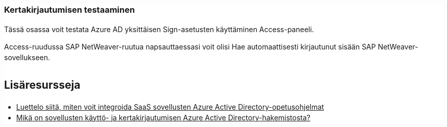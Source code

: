 
### <a name="testing-single-sign-on"></a>Kertakirjautumisen testaaminen

Tässä osassa voit testata Azure AD yksittäisen Sign-asetusten käyttäminen Access-paneeli.

Access-ruudussa SAP NetWeaver-ruutua napsauttaessasi voit olisi Hae automaattisesti kirjautunut sisään SAP NetWeaver-sovellukseen.


## <a name="additional-resources"></a>Lisäresursseja

* [Luettelo siitä, miten voit integroida SaaS sovellusten Azure Active Directory-opetusohjelmat](active-directory-saas-tutorial-list.md)
* [Mikä on sovellusten käyttö- ja kertakirjautumisen Azure Active Directory-hakemistosta?](active-directory-appssoaccess-whatis.md)




[1]: ./media/active-directory-saas-sap-netweaver-tutorial/tutorial_general_01.png
[2]: ./media/active-directory-saas-sap-netweaver-tutorial/tutorial_general_02.png
[3]: ./media/active-directory-saas-sap-netweaver-tutorial/tutorial_general_03.png
[4]: ./media/active-directory-saas-sap-netweaver-tutorial/tutorial_general_04.png

[6]: ./media/active-directory-saas-sap-netweaver-tutorial/tutorial_general_05.png
[10]: ./media/active-directory-saas-sap-netweaver-tutorial/tutorial_general_06.png
[11]: ./media/active-directory-saas-sap-netweaver-tutorial/tutorial_general_07.png
[20]: ./media/active-directory-saas-sap-netweaver-tutorial/tutorial_general_100.png

[200]: ./media/active-directory-saas-sap-netweaver-tutorial/tutorial_general_200.png
[201]: ./media/active-directory-saas-sap-netweaver-tutorial/tutorial_general_201.png
[203]: ./media/active-directory-saas-sap-netweaver-tutorial/tutorial_general_203.png
[204]: ./media/active-directory-saas-sap-netweaver-tutorial/tutorial_general_204.png
[205]: ./media/active-directory-saas-sap-netweaver-tutorial/tutorial_general_205.png